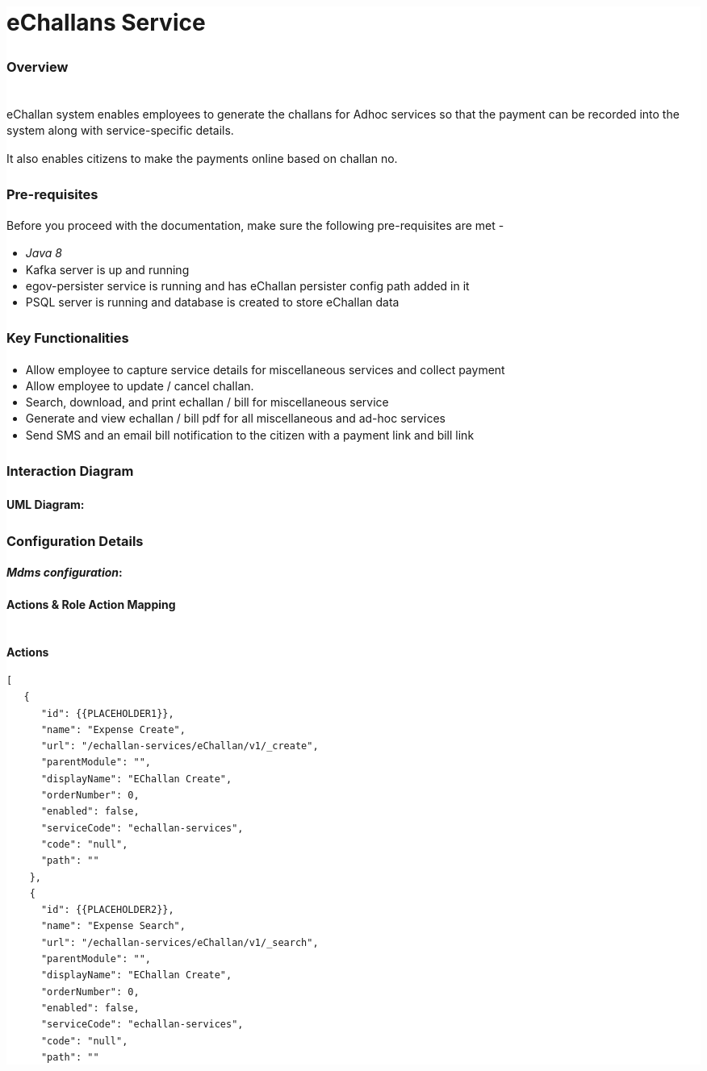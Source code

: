 # eChallans Service

### Overview

\
eChallan system enables employees to generate the challans for Adhoc services so that the payment can be recorded into the system along with service-specific details.

It also enables citizens to make the payments online based on challan no.

### Pre-requisites

Before you proceed with the documentation, make sure the following pre-requisites are met -

* _Java 8_
* Kafka server is up and running
* egov-persister service is running and has eChallan persister config path added in it
* PSQL server is running and database is created to store eChallan data

### Key Functionalities

* Allow employee to capture service details for miscellaneous services and collect payment
* Allow employee to update / cancel challan.
* Search, download, and print echallan / bill for miscellaneous service
* Generate and view echallan / bill pdf for all miscellaneous and ad-hoc services
* Send SMS and an email bill notification to the citizen with a payment link and bill link

### Interaction Diagram

#### &#x20;UML Diagram:

### Configuration Details

_**Mdms configuration**_**:**

#### Actions & Role Action Mapping

\
**Actions**

```
[
   {
      "id": {{PLACEHOLDER1}},
      "name": "Expense Create",
      "url": "/echallan-services/eChallan/v1/_create",
      "parentModule": "",
      "displayName": "EChallan Create",
      "orderNumber": 0,
      "enabled": false,
      "serviceCode": "echallan-services",
      "code": "null",
      "path": ""
    },
    {
      "id": {{PLACEHOLDER2}},
      "name": "Expense Search",
      "url": "/echallan-services/eChallan/v1/_search",
      "parentModule": "",
      "displayName": "EChallan Create",
      "orderNumber": 0,
      "enabled": false,
      "serviceCode": "echallan-services",
      "code": "null",
      "path": ""
```